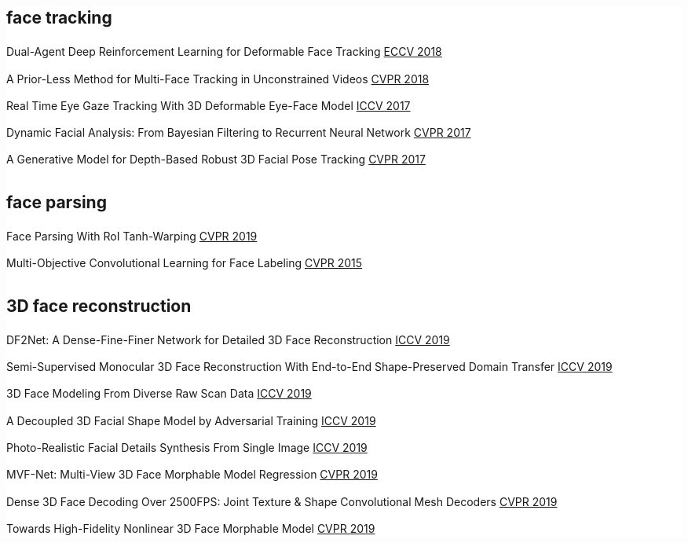 ## face tracking

Dual-Agent Deep Reinforcement Learning for Deformable Face Tracking [ECCV 2018](http://openaccess.thecvf.com/content_ECCV_2018/papers/Minghao_Guo_Dual-Agent_Deep_Reinforcement_ECCV_2018_paper.pdf)

A Prior-Less Method for Multi-Face Tracking in Unconstrained Videos [CVPR 2018](http://openaccess.thecvf.com/content_cvpr_2018/papers/Lin_A_Prior-Less_Method_CVPR_2018_paper.pdf)

Real Time Eye Gaze Tracking With 3D Deformable Eye-Face Model [ICCV 2017](http://openaccess.thecvf.com/content_ICCV_2017/papers/Wang_Real_Time_Eye_ICCV_2017_paper.pdf)

Dynamic Facial Analysis: From Bayesian Filtering to Recurrent Neural Network [CVPR 2017](http://openaccess.thecvf.com/content_cvpr_2017/papers/Gu_Dynamic_Facial_Analysis_CVPR_2017_paper.pdf)

A Generative Model for Depth-Based Robust 3D Facial Pose Tracking [CVPR 2017](http://openaccess.thecvf.com/content_cvpr_2017/papers/Sheng_A_Generative_Model_CVPR_2017_paper.pdf)

## face parsing

Face Parsing With RoI Tanh-Warping [CVPR 2019](http://openaccess.thecvf.com/content_CVPR_2019/papers/Lin_Face_Parsing_With_RoI_Tanh-Warping_CVPR_2019_paper.pdf)

Multi-Objective Convolutional Learning for Face Labeling [CVPR 2015](http://openaccess.thecvf.com/content_cvpr_2015/papers/Liu_Multi-Objective_Convolutional_Learning_2015_CVPR_paper.pdf)

## 3D face reconstruction

DF2Net: A Dense-Fine-Finer Network for Detailed 3D Face Reconstruction [ICCV 2019](http://openaccess.thecvf.com/content_ICCV_2019/papers/Zeng_DF2Net_A_Dense-Fine-Finer_Network_for_Detailed_3D_Face_Reconstruction_ICCV_2019_paper.pdf)

Semi-Supervised Monocular 3D Face Reconstruction With End-to-End Shape-Preserved Domain Transfer [ICCV 2019](http://openaccess.thecvf.com/content_ICCV_2019/papers/Piao_Semi-Supervised_Monocular_3D_Face_Reconstruction_With_End-to-End_Shape-Preserved_Domain_Transfer_ICCV_2019_paper.pdf)

3D Face Modeling From Diverse Raw Scan Data [ICCV 2019](http://openaccess.thecvf.com/content_ICCV_2019/papers/Liu_3D_Face_Modeling_From_Diverse_Raw_Scan_Data_ICCV_2019_paper.pdf)

A Decoupled 3D Facial Shape Model by Adversarial Training [ICCV 2019](http://openaccess.thecvf.com/content_ICCV_2019/papers/Abrevaya_A_Decoupled_3D_Facial_Shape_Model_by_Adversarial_Training_ICCV_2019_paper.pdf)

Photo-Realistic Facial Details Synthesis From Single Image [ICCV 2019](http://openaccess.thecvf.com/content_ICCV_2019/papers/Chen_Photo-Realistic_Facial_Details_Synthesis_From_Single_Image_ICCV_2019_paper.pdf)

MVF-Net: Multi-View 3D Face Morphable Model Regression [CVPR 2019](http://openaccess.thecvf.com/content_CVPR_2019/papers/Wu_MVF-Net_Multi-View_3D_Face_Morphable_Model_Regression_CVPR_2019_paper.pdf)

Dense 3D Face Decoding Over 2500FPS: Joint Texture & Shape Convolutional Mesh Decoders [CVPR 2019](http://openaccess.thecvf.com/content_CVPR_2019/papers/Zhou_Dense_3D_Face_Decoding_Over_2500FPS_Joint_Texture__Shape_CVPR_2019_paper.pdf)

Towards High-Fidelity Nonlinear 3D Face Morphable Model [CVPR 2019](http://openaccess.thecvf.com/content_CVPR_2019/papers/Tran_Towards_High-Fidelity_Nonlinear_3D_Face_Morphable_Model_CVPR_2019_paper.pdf)
